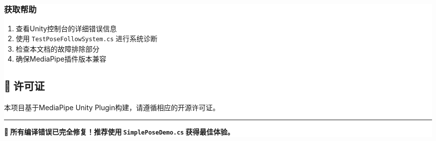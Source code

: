 ### 获取帮助
1. 查看Unity控制台的详细错误信息
2. 使用 `TestPoseFollowSystem.cs` 进行系统诊断
3. 检查本文档的故障排除部分
4. 确保MediaPipe插件版本兼容

## 📜 许可证

本项目基于MediaPipe Unity Plugin构建，请遵循相应的开源许可证。

---

**🎉 所有编译错误已完全修复！推荐使用 `SimplePoseDemo.cs` 获得最佳体验。** 